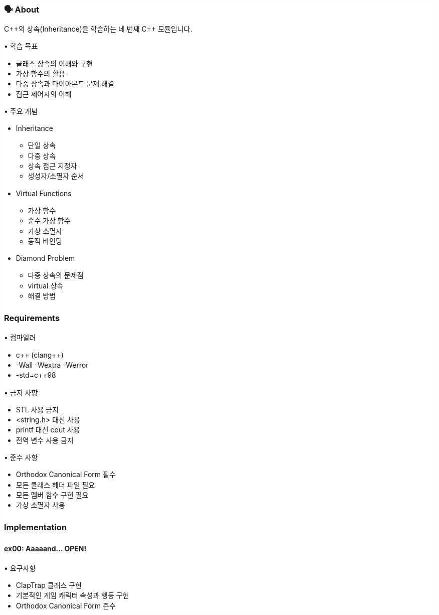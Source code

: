 ### 🗣️ About
C++의 상속(Inheritance)을 학습하는 네 번째 C++ 모듈입니다.

• 학습 목표
  - 클래스 상속의 이해와 구현
  - 가상 함수의 활용
  - 다중 상속과 다이아몬드 문제 해결
  - 접근 제어자의 이해

• 주요 개념
  - Inheritance
    - 단일 상속
    - 다중 상속
    - 상속 접근 지정자
    - 생성자/소멸자 순서
  
  - Virtual Functions
    - 가상 함수
    - 순수 가상 함수
    - 가상 소멸자
    - 동적 바인딩
  
  - Diamond Problem
    - 다중 상속의 문제점
    - virtual 상속
    - 해결 방법

### Requirements
• 컴파일러
  - c++ (clang++)
  - -Wall -Wextra -Werror
  - -std=c++98

• 금지 사항
  - STL 사용 금지
  - <string.h> 대신 <string> 사용
  - printf 대신 cout 사용
  - 전역 변수 사용 금지

• 준수 사항
  - Orthodox Canonical Form 필수
  - 모든 클래스 헤더 파일 필요
  - 모든 멤버 함수 구현 필요
  - 가상 소멸자 사용

### Implementation

#### ex00: Aaaaand... OPEN!
• 요구사항
  - ClapTrap 클래스 구현
  - 기본적인 게임 캐릭터 속성과 행동 구현
  - Orthodox Canonical Form 준수
